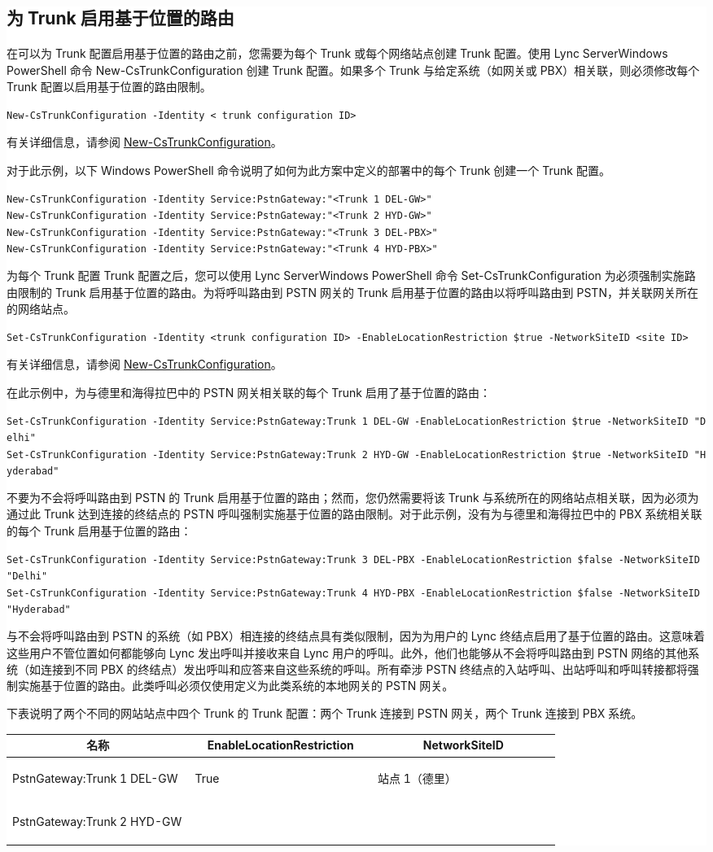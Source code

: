 

## 为 Trunk 启用基于位置的路由

在可以为 Trunk 配置启用基于位置的路由之前，您需要为每个 Trunk 或每个网络站点创建 Trunk 配置。使用 Lync ServerWindows PowerShell 命令 New-CsTrunkConfiguration 创建 Trunk 配置。如果多个 Trunk 与给定系统（如网关或 PBX）相关联，则必须修改每个 Trunk 配置以启用基于位置的路由限制。

    New-CsTrunkConfiguration -Identity < trunk configuration ID>

有关详细信息，请参阅 [New-CsTrunkConfiguration](new-cstrunkconfiguration.md)。

对于此示例，以下 Windows PowerShell 命令说明了如何为此方案中定义的部署中的每个 Trunk 创建一个 Trunk 配置。

    New-CsTrunkConfiguration -Identity Service:PstnGateway:"<Trunk 1 DEL-GW>"
    New-CsTrunkConfiguration -Identity Service:PstnGateway:"<Trunk 2 HYD-GW>"
    New-CsTrunkConfiguration -Identity Service:PstnGateway:"<Trunk 3 DEL-PBX>"
    New-CsTrunkConfiguration -Identity Service:PstnGateway:"<Trunk 4 HYD-PBX>"

为每个 Trunk 配置 Trunk 配置之后，您可以使用 Lync ServerWindows PowerShell 命令 Set-CsTrunkConfiguration 为必须强制实施路由限制的 Trunk 启用基于位置的路由。为将呼叫路由到 PSTN 网关的 Trunk 启用基于位置的路由以将呼叫路由到 PSTN，并关联网关所在的网络站点。

    Set-CsTrunkConfiguration -Identity <trunk configuration ID> -EnableLocationRestriction $true -NetworkSiteID <site ID>

有关详细信息，请参阅 [New-CsTrunkConfiguration](new-cstrunkconfiguration.md)。

在此示例中，为与德里和海得拉巴中的 PSTN 网关相关联的每个 Trunk 启用了基于位置的路由：

    Set-CsTrunkConfiguration -Identity Service:PstnGateway:Trunk 1 DEL-GW -EnableLocationRestriction $true -NetworkSiteID "Delhi"
    Set-CsTrunkConfiguration -Identity Service:PstnGateway:Trunk 2 HYD-GW -EnableLocationRestriction $true -NetworkSiteID "Hyderabad"

  

不要为不会将呼叫路由到 PSTN 的 Trunk 启用基于位置的路由；然而，您仍然需要将该 Trunk 与系统所在的网络站点相关联，因为必须为通过此 Trunk 达到连接的终结点的 PSTN 呼叫强制实施基于位置的路由限制。对于此示例，没有为与德里和海得拉巴中的 PBX 系统相关联的每个 Trunk 启用基于位置的路由：

    Set-CsTrunkConfiguration -Identity Service:PstnGateway:Trunk 3 DEL-PBX -EnableLocationRestriction $false -NetworkSiteID "Delhi"
    Set-CsTrunkConfiguration -Identity Service:PstnGateway:Trunk 4 HYD-PBX -EnableLocationRestriction $false -NetworkSiteID "Hyderabad"

  
与不会将呼叫路由到 PSTN 的系统（如 PBX）相连接的终结点具有类似限制，因为为用户的 Lync 终结点启用了基于位置的路由。这意味着这些用户不管位置如何都能够向 Lync 发出呼叫并接收来自 Lync 用户的呼叫。此外，他们也能够从不会将呼叫路由到 PSTN 网络的其他系统（如连接到不同 PBX 的终结点）发出呼叫和应答来自这些系统的呼叫。所有牵涉 PSTN 终结点的入站呼叫、出站呼叫和呼叫转接都将强制实施基于位置的路由。此类呼叫必须仅使用定义为此类系统的本地网关的 PSTN 网关。

下表说明了两个不同的网站站点中四个 Trunk 的 Trunk 配置：两个 Trunk 连接到 PSTN 网关，两个 Trunk 连接到 PBX 系统。


<table>
<colgroup>
<col style="width: 33%" />
<col style="width: 33%" />
<col style="width: 33%" />
</colgroup>
<thead>
<tr class="header">
<th>名称</th>
<th>EnableLocationRestriction</th>
<th>NetworkSiteID</th>
</tr>
</thead>
<tbody>
<tr class="odd">
<td><p>PstnGateway:Trunk 1 DEL-GW</p></td>
<td><p>True</p></td>
<td><p>站点 1（德里）</p></td>
</tr>
<tr class="even">
<td><p>PstnGateway:Trunk 2 HYD-GW</p></td>